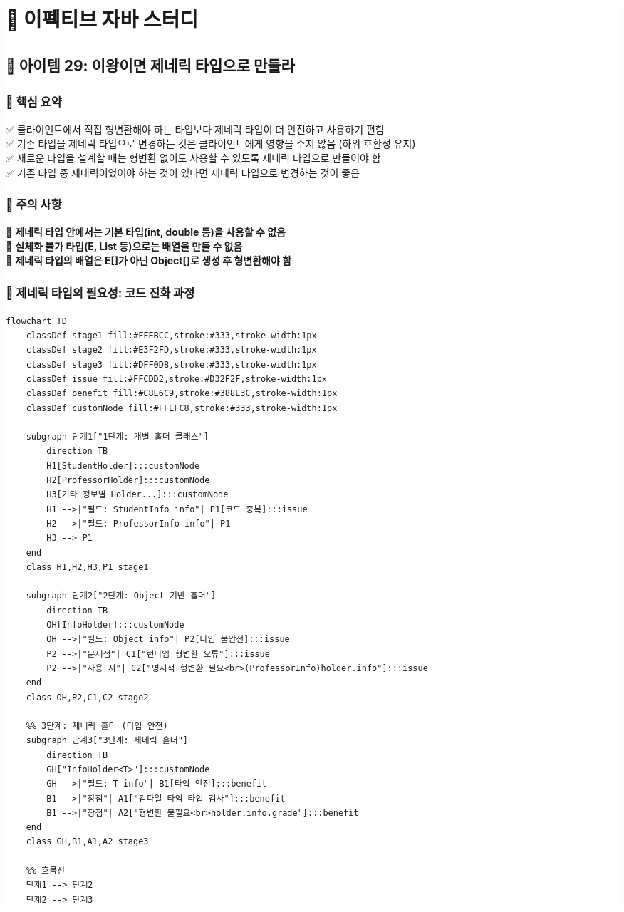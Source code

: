 # 📘 이펙티브 자바 스터디

## 📝 아이템 29: 이왕이면 제네릭 타입으로 만들라

### 🔹 핵심 요약

✅ 클라이언트에서 직접 형변환해야 하는 타입보다 제네릭 타입이 더 안전하고 사용하기 편함  
✅ 기존 타입을 제네릭 타입으로 변경하는 것은 클라이언트에게 영향을 주지 않음 (하위 호환성 유지)  
✅ 새로운 타입을 설계할 때는 형변환 없이도 사용할 수 있도록 제네릭 타입으로 만들어야 함  
✅ 기존 타입 중 제네릭이었어야 하는 것이 있다면 제네릭 타입으로 변경하는 것이 좋음

### 🔹 주의 사항

📌 **제네릭 타입 안에서는 기본 타입(int, double 등)을 사용할 수 없음**  
📌 **실체화 불가 타입(E, List<E> 등)으로는 배열을 만들 수 없음**  
📌 **제네릭 타입의 배열은 E[]가 아닌 Object[]로 생성 후 형변환해야 함**

### 🔹 제네릭 타입의 필요성: 코드 진화 과정

```mermaid
flowchart TD
    classDef stage1 fill:#FFEBCC,stroke:#333,stroke-width:1px
    classDef stage2 fill:#E3F2FD,stroke:#333,stroke-width:1px
    classDef stage3 fill:#DFF0D8,stroke:#333,stroke-width:1px
    classDef issue fill:#FFCDD2,stroke:#D32F2F,stroke-width:1px
    classDef benefit fill:#C8E6C9,stroke:#388E3C,stroke-width:1px
    classDef customNode fill:#FFEFC8,stroke:#333,stroke-width:1px

    subgraph 단계1["1단계: 개별 홀더 클래스"]
        direction TB
        H1[StudentHolder]:::customNode
        H2[ProfessorHolder]:::customNode
        H3[기타 정보별 Holder...]:::customNode
        H1 -->|"필드: StudentInfo info"| P1[코드 중복]:::issue
        H2 -->|"필드: ProfessorInfo info"| P1
        H3 --> P1
    end
    class H1,H2,H3,P1 stage1

    subgraph 단계2["2단계: Object 기반 홀더"]
        direction TB
        OH[InfoHolder]:::customNode
        OH -->|"필드: Object info"| P2[타입 불안전]:::issue
        P2 -->|"문제점"| C1["런타임 형변환 오류"]:::issue
        P2 -->|"사용 시"| C2["명시적 형변환 필요<br>(ProfessorInfo)holder.info"]:::issue
    end
    class OH,P2,C1,C2 stage2

    %% 3단계: 제네릭 홀더 (타입 안전)
    subgraph 단계3["3단계: 제네릭 홀더"]
        direction TB
        GH["InfoHolder<T>"]:::customNode
        GH -->|"필드: T info"| B1[타입 안전]:::benefit
        B1 -->|"장점"| A1["컴파일 타임 타입 검사"]:::benefit
        B1 -->|"장점"| A2["형변환 불필요<br>holder.info.grade"]:::benefit
    end
    class GH,B1,A1,A2 stage3

    %% 흐름선
    단계1 --> 단계2
    단계2 --> 단계3

```